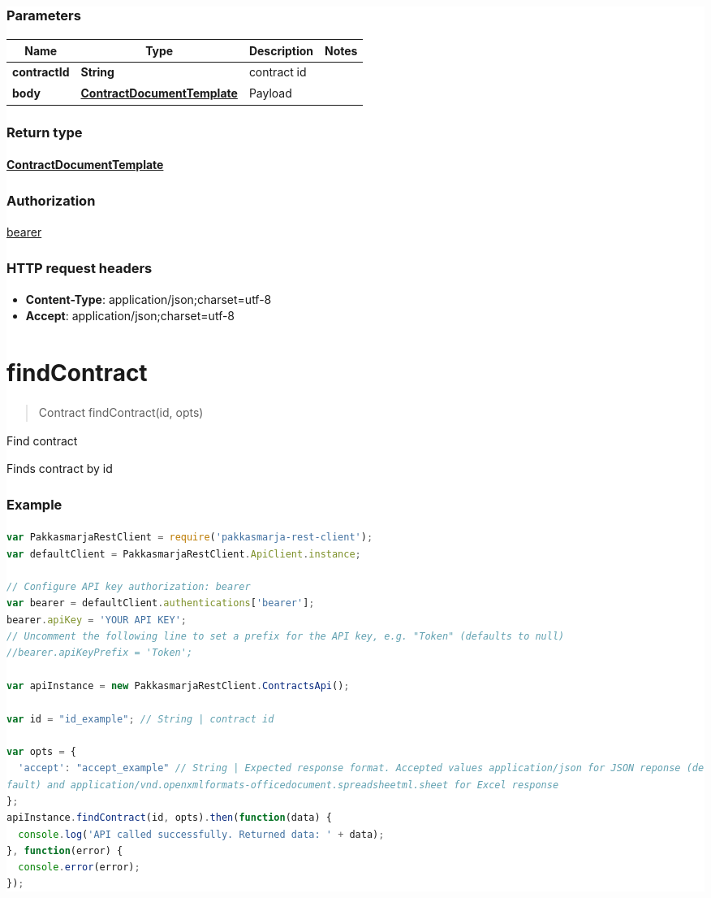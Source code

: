 ### Parameters

Name | Type | Description  | Notes
------------- | ------------- | ------------- | -------------
 **contractId** | **String**| contract id | 
 **body** | [**ContractDocumentTemplate**](ContractDocumentTemplate.md)| Payload | 

### Return type

[**ContractDocumentTemplate**](ContractDocumentTemplate.md)

### Authorization

[bearer](../README.md#bearer)

### HTTP request headers

 - **Content-Type**: application/json;charset=utf-8
 - **Accept**: application/json;charset=utf-8

<a name="findContract"></a>
# **findContract**
> Contract findContract(id, opts)

Find contract

Finds contract by id

### Example
```javascript
var PakkasmarjaRestClient = require('pakkasmarja-rest-client');
var defaultClient = PakkasmarjaRestClient.ApiClient.instance;

// Configure API key authorization: bearer
var bearer = defaultClient.authentications['bearer'];
bearer.apiKey = 'YOUR API KEY';
// Uncomment the following line to set a prefix for the API key, e.g. "Token" (defaults to null)
//bearer.apiKeyPrefix = 'Token';

var apiInstance = new PakkasmarjaRestClient.ContractsApi();

var id = "id_example"; // String | contract id

var opts = { 
  'accept': "accept_example" // String | Expected response format. Accepted values application/json for JSON reponse (default) and application/vnd.openxmlformats-officedocument.spreadsheetml.sheet for Excel response
};
apiInstance.findContract(id, opts).then(function(data) {
  console.log('API called successfully. Returned data: ' + data);
}, function(error) {
  console.error(error);
});

```
